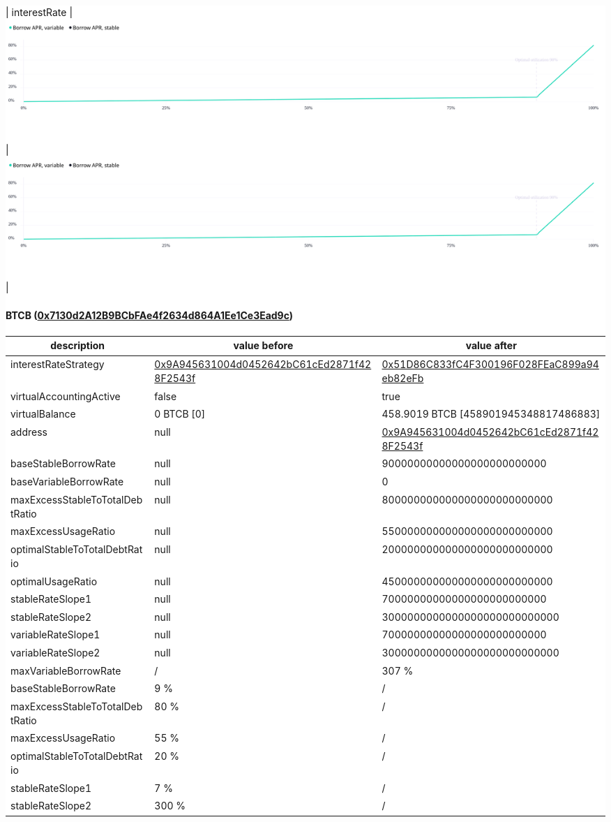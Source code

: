 | interestRate | ![before](/.assets/04c1c99dbabc18d6bebd2f07db6d4538b83aa15a.svg) | ![after](/.assets/e5ed2ed6768425fa4d6a23fc1e9108aa39506079.svg) |

#### BTCB ([0x7130d2A12B9BCbFAe4f2634d864A1Ee1Ce3Ead9c](https://bscscan.com/address/0x7130d2A12B9BCbFAe4f2634d864A1Ee1Ce3Ead9c))

| description | value before | value after |
| --- | --- | --- |
| interestRateStrategy | [0x9A945631004d0452642bC61cEd2871f428F2543f](https://bscscan.com/address/0x9A945631004d0452642bC61cEd2871f428F2543f) | [0x51D86C833fC4F300196F028FEaC899a94eb82eFb](https://bscscan.com/address/0x51D86C833fC4F300196F028FEaC899a94eb82eFb) |
| virtualAccountingActive | false | true |
| virtualBalance | 0 BTCB [0] | 458.9019 BTCB [458901945348817486883] |
| address | null | [0x9A945631004d0452642bC61cEd2871f428F2543f](https://bscscan.com/address/0x9A945631004d0452642bC61cEd2871f428F2543f) |
| baseStableBorrowRate | null | 90000000000000000000000000 |
| baseVariableBorrowRate | null | 0 |
| maxExcessStableToTotalDebtRatio | null | 800000000000000000000000000 |
| maxExcessUsageRatio | null | 550000000000000000000000000 |
| optimalStableToTotalDebtRatio | null | 200000000000000000000000000 |
| optimalUsageRatio | null | 450000000000000000000000000 |
| stableRateSlope1 | null | 70000000000000000000000000 |
| stableRateSlope2 | null | 3000000000000000000000000000 |
| variableRateSlope1 | null | 70000000000000000000000000 |
| variableRateSlope2 | null | 3000000000000000000000000000 |
| maxVariableBorrowRate | / | 307 % |
| baseStableBorrowRate | 9 % | / |
| maxExcessStableToTotalDebtRatio | 80 % | / |
| maxExcessUsageRatio | 55 % | / |
| optimalStableToTotalDebtRatio | 20 % | / |
| stableRateSlope1 | 7 % | / |
| stableRateSlope2 | 300 % | / |